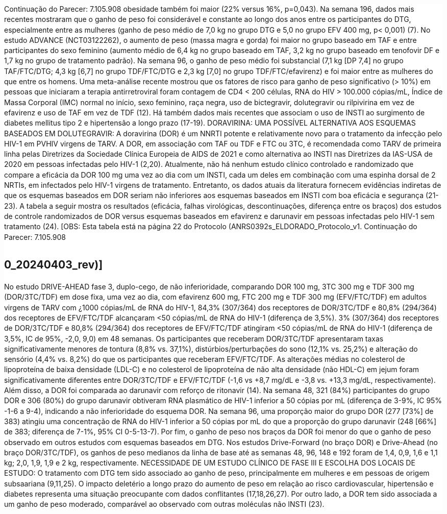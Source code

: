 Continuação do Parecer: 7.105.908
obesidade também foi maior (22% versus 16%, p=0,043). Na semana 196, dados mais recentes mostraram que o ganho de peso foi considerável e constante ao longo dos anos entre os participantes do DTG, especialmente entre as mulheres (ganho de peso médio de 7,0 kg no grupo DTG e 5,0 no grupo EFV 400 mg, p&lt; 0,001) (7).
No estudo ADVANCE (NCT03122262), o aumento de peso (massa magra e gorda) foi maior no grupo baseado em TAF e entre participantes do sexo feminino (aumento médio de 6,4 kg no grupo baseado em TAF, 3,2 kg no grupo baseado em tenofovir DF e 1,7 kg no grupo de tratamento padrão). Na semana 96, o ganho de peso médio foi substancial (7,1 kg [DP 7,4] no grupo TAF/FTC/DTG; 4,3 kg [6,7] no grupo TDF/FTC/DTG e 2,3 kg [7,0] no grupo TDF/FTC/efavirenz) e foi maior entre as mulheres do que entre os homens.
Uma meta-análise recente mostrou que os fatores de risco para ganho de peso significativo (&gt; 10%) em pessoas que iniciaram a terapia antirretroviral foram contagem de CD4 &lt; 200 células, RNA do HIV &gt; 100.000 cópias/mL, Índice de Massa Corporal (IMC) normal no início, sexo feminino, raça negra, uso de bictegravir, dolutegravir ou rilpivirina em vez de efavirenz e uso de TAF em vez de TDF (12).
Há também dados mais recentes que associam o uso de INSTI ao surgimento de diabetes mellitus tipo 2 e hipertensão a longo prazo (17-19).
DORAVIRINA: UMA POSSÍVEL ALTERNATIVA AOS ESQUEMAS BASEADOS EM DOLUTEGRAVIR:
A doravirina (DOR) é um NNRTI potente e relativamente novo para o tratamento da infecção pelo HIV-1 em PVHIV virgens de TARV. A DOR, em associação com TAF ou TDF e FTC ou 3TC, é recomendada como TARV de primeira linha pelas Diretrizes da Sociedade Clínica Europeia de AIDS de 2021 e como alternativa ao INSTI nas Diretrizes da IAS-USA de 2020 em pessoas infectadas pelo HIV-1 (2,20).
Atualmente, não há nenhum estudo clínico controlado e randomizado que compare a eficácia da DOR 100 mg uma vez ao dia com um INSTI, cada um deles em combinação com uma espinha dorsal de 2 NRTIs, em infectados pelo HIV-1 virgens de tratamento. Entretanto, os dados atuais da literatura fornecem evidências indiretas de que os esquemas baseados em DOR seriam não inferiores aos esquemas baseados em INSTI com boa eficácia e segurança (21-23).
A tabela a seguir mostra os resultados (eficácia, falhas virológicas, descontinuações, diferença entre os braços) dos estudos de controle randomizados de DOR versus esquemas baseados em efavirenz e darunavir em pessoas infectadas pelo HIV-1 sem tratamento (24).
[OBS: Esta tabela está na página 22 do Protocolo (ANRS0392s\_ELDORADO\_Protocolo\_v1.
Continuação do Parecer: 7.105.908
## 0\_20240403\_rev)]
No estudo DRIVE-AHEAD fase 3, duplo-cego, de não inferioridade, comparando DOR 100 mg, 3TC 300 mg e TDF 300 mg (DOR/3TC/TDF) em dose fixa, uma vez ao dia, com efavirenz 600 mg, FTC 200 mg e TDF 300 mg (EFV/FTC/TDF) em adultos virgens de TARV com ¿1000 cópias/mL de RNA do HIV-1, 84,3% (307/364)  dos  receptores  de  DOR/3TC/TDF  e  80,8%  (294/364)  dos  receptores  de  EFV/FTC/TDF alcançaram &lt;50 cópias/mL de RNA do HIV-1 (diferença de 3,5%). 3% (307/364) dos receptores de DOR/3TC/TDF e 80,8% (294/364) dos receptores de EFV/FTC/TDF atingiram &lt;50 cópias/mL de RNA do HIV-1 (diferença de 3,5%, IC de 95%, -2,0, 9,0) em 48 semanas. Os participantes que receberam DOR/3TC/TDF  apresentaram  taxas  significativamente  menores  de  tontura  (8,8%  vs.  37,1%), distúrbios/perturbações do sono (12,1% vs. 25,2%) e alteração do sensório (4,4% vs. 8,2%) do que os participantes que receberam EFV/FTC/TDF. As alterações médias no colesterol de lipoproteína de baixa densidade (LDL-C) e no colesterol de lipoproteína de não alta densidade (não HDL-C) em jejum foram significativamente diferentes entre DOR/3TC/TDF e EFV/FTC/TDF (-1,6 vs +8,7 mg/dL e -3,8 vs. +13,3 mg/dL, respectivamente).
Além disso, a DOR foi comparada ao darunavir com reforço de ritonavir (14). Na semana 48, 321 (84%) participantes do grupo DOR e 306 (80%) do grupo darunavir obtiveram RNA plasmático de HIV-1 inferior a 50 cópias por mL (diferença de 3-9%, IC 95% -1-6 a 9-4), indicando a não inferioridade do esquema DOR. Na semana 96, uma proporção maior do grupo DOR (277 [73%] de 383) atingiu uma concentração de RNA do HIV-1 inferior a 50 cópias por mL do que a proporção do grupo darunavir (248 [66%] de 383; diferença de 7-1%, 95% CI 0-5-13-7).
Por fim, o ganho de peso nos braços da DOR foi menor do que o ganho de peso observado em outros estudos com esquemas baseados em DTG. Nos estudos Drive-Forward (no braço DOR) e Drive-Ahead (no braço DOR/3TC/TDF), os ganhos de peso medianos da linha de base até as semanas 48, 96, 148 e 192 foram de 1,4, 0,9, 1,6 e 1,1 kg; 2,0, 1,9, 1,9 e 2 kg, respectivamente.
NECESSIDADE DE UM ESTUDO CLÍNICO DE FASE III E ESCOLHA DOS LOCAIS DE ESTUDO:
O tratamento com DTG tem sido associado ao ganho de peso, principalmente em mulheres e em pessoas de origem subsaariana (9,11,25). O impacto deletério a longo prazo do aumento de peso em relação ao risco cardiovascular, hipertensão e diabetes representa uma situação preocupante com dados conflitantes (17,18,26,27). Por outro lado, a DOR tem sido associada a um ganho de peso moderado, comparável ao observado com outras moléculas não INSTI (23).